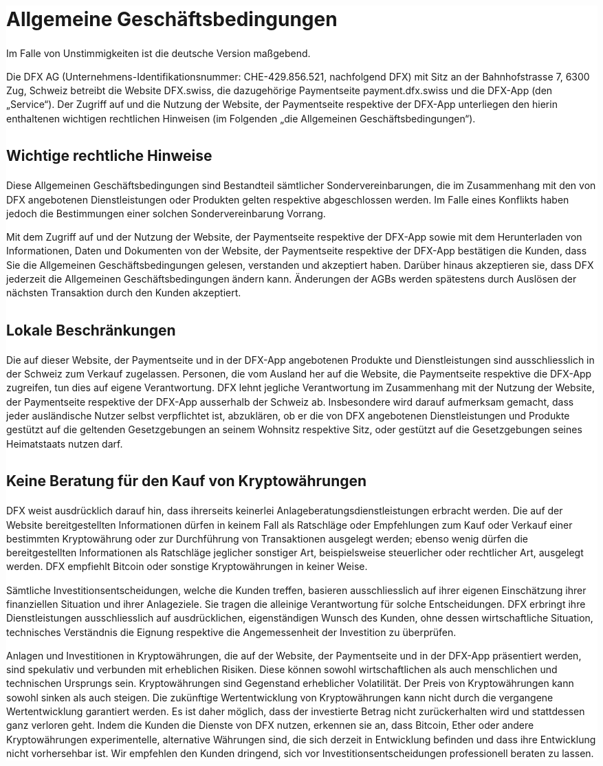 # Allgemeine Geschäftsbedingungen

Im Falle von Unstimmigkeiten ist die deutsche Version maßgebend.

Die DFX AG (Unternehmens-Identifikationsnummer: CHE-429.856.521, nachfolgend DFX) mit Sitz an der Bahnhofstrasse 7, 6300 Zug, Schweiz betreibt die Website DFX.swiss, die dazugehörige Paymentseite payment.dfx.swiss und die DFX-App (den „Service“). Der Zugriff auf und die Nutzung der Website, der Paymentseite respektive der DFX-App unterliegen den hierin enthaltenen wichtigen rechtlichen Hinweisen (im Folgenden „die Allgemeinen Geschäftsbedingungen“).

## Wichtige rechtliche Hinweise
Diese Allgemeinen Geschäftsbedingungen sind Bestandteil sämtlicher Sondervereinbarungen, die im Zusammenhang mit den von DFX angebotenen Dienstleistungen oder Produkten gelten respektive abgeschlossen werden. Im Falle eines Konflikts haben jedoch die Bestimmungen einer solchen Sondervereinbarung Vorrang.

Mit dem Zugriff auf und der Nutzung der Website, der Paymentseite respektive der DFX-App sowie mit dem Herunterladen von Informationen, Daten und Dokumenten von der Website, der Paymentseite respektive der DFX-App bestätigen die Kunden, dass Sie die Allgemeinen Geschäftsbedingungen gelesen, verstanden und akzeptiert haben. Darüber hinaus akzeptieren sie, dass DFX jederzeit die Allgemeinen Geschäftsbedingungen ändern kann. Änderungen der AGBs werden spätestens durch Auslösen der nächsten Transaktion durch den Kunden akzeptiert.

## Lokale Beschränkungen
Die auf dieser Website, der Paymentseite und in der DFX-App angebotenen Produkte und Dienstleistungen sind ausschliesslich in der Schweiz zum Verkauf zugelassen. Personen, die vom Ausland her auf die Website, die Paymentseite respektive die DFX-App zugreifen, tun dies auf eigene Verantwortung. DFX lehnt jegliche Verantwortung im Zusammenhang mit der Nutzung der Website, der Paymentseite respektive der DFX-App ausserhalb der Schweiz ab. Insbesondere wird darauf aufmerksam gemacht, dass jeder ausländische Nutzer selbst verpflichtet ist, abzuklären, ob er die von DFX angebotenen Dienstleistungen und Produkte gestützt auf die geltenden Gesetzgebungen an seinem Wohnsitz respektive Sitz, oder gestützt auf die Gesetzgebungen seines Heimatstaats nutzen darf.

## Keine Beratung für den Kauf von Kryptowährungen
DFX weist ausdrücklich darauf hin, dass ihrerseits keinerlei Anlageberatungsdienstleistungen erbracht werden. Die auf der Website bereitgestellten Informationen dürfen in keinem Fall als Ratschläge oder Empfehlungen zum Kauf oder Verkauf einer bestimmten Kryptowährung oder zur Durchführung von Transaktionen ausgelegt werden; ebenso wenig dürfen die bereitgestellten Informationen als Ratschläge jeglicher sonstiger Art, beispielsweise steuerlicher oder rechtlicher Art, ausgelegt werden. DFX empfiehlt Bitcoin oder sonstige Kryptowährungen in keiner Weise.

Sämtliche Investitionsentscheidungen, welche die Kunden treffen, basieren ausschliesslich auf ihrer eigenen Einschätzung ihrer finanziellen Situation und ihrer Anlageziele. Sie tragen die alleinige Verantwortung für solche Entscheidungen. DFX erbringt ihre Dienstleistungen ausschliesslich auf ausdrücklichen, eigenständigen Wunsch des Kunden, ohne dessen wirtschaftliche Situation, technisches Verständnis die Eignung respektive die Angemessenheit der Investition zu überprüfen.

Anlagen und Investitionen in Kryptowährungen, die auf der Website, der Paymentseite und in der DFX-App präsentiert werden, sind spekulativ und verbunden mit erheblichen Risiken. Diese können sowohl wirtschaftlichen als auch menschlichen und technischen Ursprungs sein. Kryptowährungen sind Gegenstand erheblicher Volatilität. Der Preis von Kryptowährungen kann sowohl sinken als auch steigen. Die zukünftige Wertentwicklung von Kryptowährungen kann nicht durch die vergangene Wertentwicklung garantiert werden. Es ist daher möglich, dass der investierte Betrag nicht zurückerhalten wird und stattdessen ganz verloren geht. Indem die Kunden die Dienste von DFX nutzen, erkennen sie an, dass Bitcoin, Ether oder andere Kryptowährungen experimentelle, alternative Währungen sind, die sich derzeit in Entwicklung befinden und dass ihre Entwicklung nicht vorhersehbar ist. Wir empfehlen den Kunden dringend, sich vor Investitionsentscheidungen professionell beraten zu lassen.
